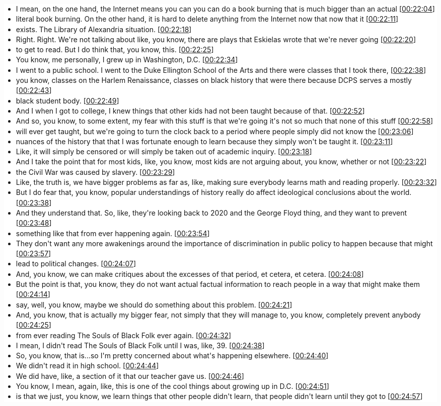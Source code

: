 *  I mean, on the one hand, the Internet means you can you can do a book burning that is much bigger than an actual [[00:22:04](https://www.youtube.com/watch?v=tw9FYg4mC6E&t=1324.4399999999998s)]
*  literal book burning. On the other hand, it is hard to delete anything from the Internet now that now that it [[00:22:11](https://www.youtube.com/watch?v=tw9FYg4mC6E&t=1331.4s)]
*  exists. The Library of Alexandria situation. [[00:22:18](https://www.youtube.com/watch?v=tw9FYg4mC6E&t=1338.1200000000001s)]
*  Right. Right. We're not talking about like, you know, there are plays that Eskielas wrote that we're never going [[00:22:20](https://www.youtube.com/watch?v=tw9FYg4mC6E&t=1340.16s)]
*  to get to read. But I do think that, you know, this. [[00:22:25](https://www.youtube.com/watch?v=tw9FYg4mC6E&t=1345.68s)]
*  You know, me personally, I grew up in Washington, D.C. [[00:22:34](https://www.youtube.com/watch?v=tw9FYg4mC6E&t=1354.52s)]
*  I went to a public school. I went to the Duke Ellington School of the Arts and there were classes that I took there, [[00:22:38](https://www.youtube.com/watch?v=tw9FYg4mC6E&t=1358.04s)]
*  you know, classes on the Harlem Renaissance, classes on black history that were there because DCPS serves a mostly [[00:22:43](https://www.youtube.com/watch?v=tw9FYg4mC6E&t=1363.48s)]
*  black student body. [[00:22:49](https://www.youtube.com/watch?v=tw9FYg4mC6E&t=1369.72s)]
*  And I when I got to college, I knew things that other kids had not been taught because of that. [[00:22:52](https://www.youtube.com/watch?v=tw9FYg4mC6E&t=1372.4s)]
*  And so, you know, to some extent, my fear with this stuff is that we're going it's not so much that none of this stuff [[00:22:58](https://www.youtube.com/watch?v=tw9FYg4mC6E&t=1378.96s)]
*  will ever get taught, but we're going to turn the clock back to a period where people simply did not know the [[00:23:06](https://www.youtube.com/watch?v=tw9FYg4mC6E&t=1386.28s)]
*  nuances of the history that that I was fortunate enough to learn because they simply won't be taught it. [[00:23:11](https://www.youtube.com/watch?v=tw9FYg4mC6E&t=1391.36s)]
*  Like, it will simply be censored or will simply be taken out of academic inquiry. [[00:23:18](https://www.youtube.com/watch?v=tw9FYg4mC6E&t=1398.8s)]
*  And I take the point that for most kids, like, you know, most kids are not arguing about, you know, whether or not [[00:23:22](https://www.youtube.com/watch?v=tw9FYg4mC6E&t=1402.76s)]
*  the Civil War was caused by slavery. [[00:23:29](https://www.youtube.com/watch?v=tw9FYg4mC6E&t=1409.96s)]
*  Like, the truth is, we have bigger problems as far as, like, making sure everybody learns math and reading properly. [[00:23:32](https://www.youtube.com/watch?v=tw9FYg4mC6E&t=1412.1599999999999s)]
*  But I do fear that, you know, popular understandings of history really do affect ideological conclusions about the world. [[00:23:38](https://www.youtube.com/watch?v=tw9FYg4mC6E&t=1418.76s)]
*  And they understand that. So, like, they're looking back to 2020 and the George Floyd thing, and they want to prevent [[00:23:48](https://www.youtube.com/watch?v=tw9FYg4mC6E&t=1428.8s)]
*  something like that from ever happening again. [[00:23:54](https://www.youtube.com/watch?v=tw9FYg4mC6E&t=1434.12s)]
*  They don't want any more awakenings around the importance of discrimination in public policy to happen because that might [[00:23:57](https://www.youtube.com/watch?v=tw9FYg4mC6E&t=1437.24s)]
*  lead to political changes. [[00:24:07](https://www.youtube.com/watch?v=tw9FYg4mC6E&t=1447.44s)]
*  And, you know, we can make critiques about the excesses of that period, et cetera, et cetera. [[00:24:08](https://www.youtube.com/watch?v=tw9FYg4mC6E&t=1448.92s)]
*  But the point is that, you know, they do not want actual factual information to reach people in a way that might make them [[00:24:14](https://www.youtube.com/watch?v=tw9FYg4mC6E&t=1454.48s)]
*  say, well, you know, maybe we should do something about this problem. [[00:24:21](https://www.youtube.com/watch?v=tw9FYg4mC6E&t=1461.76s)]
*  And, you know, that is actually my bigger fear, not simply that they will manage to, you know, completely prevent anybody [[00:24:25](https://www.youtube.com/watch?v=tw9FYg4mC6E&t=1465.64s)]
*  from ever reading The Souls of Black Folk ever again. [[00:24:32](https://www.youtube.com/watch?v=tw9FYg4mC6E&t=1472.72s)]
*  I mean, I didn't read The Souls of Black Folk until I was, like, 39. [[00:24:38](https://www.youtube.com/watch?v=tw9FYg4mC6E&t=1478.0s)]
*  So, you know, that is...so I'm pretty concerned about what's happening elsewhere. [[00:24:40](https://www.youtube.com/watch?v=tw9FYg4mC6E&t=1480.72s)]
*  We didn't read it in high school. [[00:24:44](https://www.youtube.com/watch?v=tw9FYg4mC6E&t=1484.96s)]
*  We did have, like, a section of it that our teacher gave us. [[00:24:46](https://www.youtube.com/watch?v=tw9FYg4mC6E&t=1486.16s)]
*  You know, I mean, again, like, this is one of the cool things about growing up in D.C. [[00:24:51](https://www.youtube.com/watch?v=tw9FYg4mC6E&t=1491.32s)]
*  is that we just, you know, we learn things that other people didn't learn, that people didn't learn until they got to [[00:24:57](https://www.youtube.com/watch?v=tw9FYg4mC6E&t=1497.2s)]